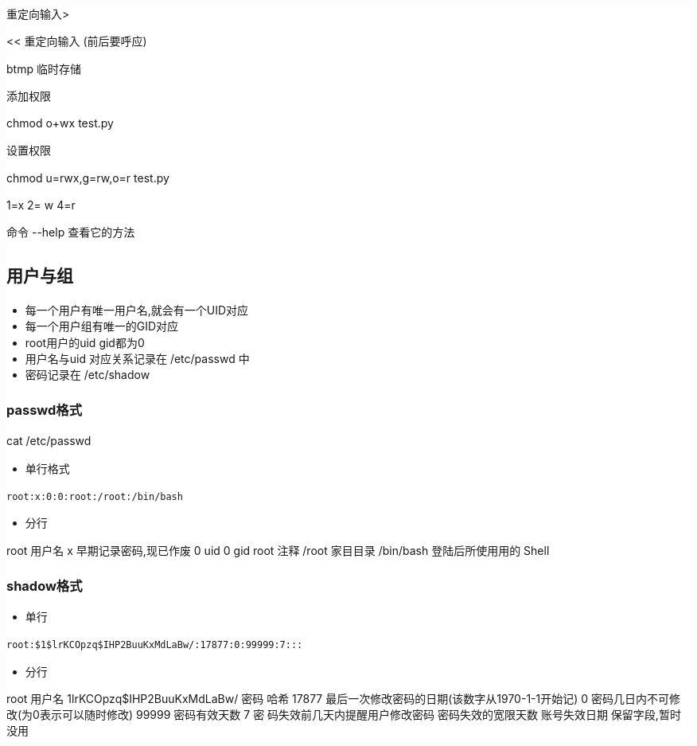 重定向输入>

<< 重定向输入  (前后要呼应)

btmp  临时存储

添加权限

chmod  o+wx  test.py

设置权限

chmod  u=rwx,g=rw,o=r  test.py

1=x    2= w   4=r

命令  --help   查看它的方法

## 用户与组

- 每一个用户有唯一用户名,就会有一个UID对应
- 每一个用户组有唯一的GID对应
- root用户的uid   gid都为0
- 用户名与uid  对应关系记录在   /etc/passwd  中
- 密码记录在  /etc/shadow

### passwd格式

cat  /etc/passwd

- 单行格式 

~~~
root:x:0:0:root:/root:/bin/bash
~~~

- 分行

root        用户名
x              早期记录密码,现已作废
0               uid
0               gid
root           注释
/root          家目目录
/bin/bash  登陆后所使用用的 Shell

### shadow格式

- 单行

~~~
root:$1$lrKCOpzq$IHP2BuuKxMdLaBw/:17877:0:99999:7:::
~~~

- 分行

root                                                          用户名
$1$lrKCOpzq$IHP2BuuKxMdLaBw/    密码    哈希
17877     最后一次修改密码的日期(该数字从1970-1-1开始记)
0              密码几日内不可修改(为0表示可以随时修改)
99999         密码有效天数
7 密              码失效前几天内提醒用户修改密码
                   密码失效的宽限天数
                   账号失效日期
                   保留字段,暂时没用
